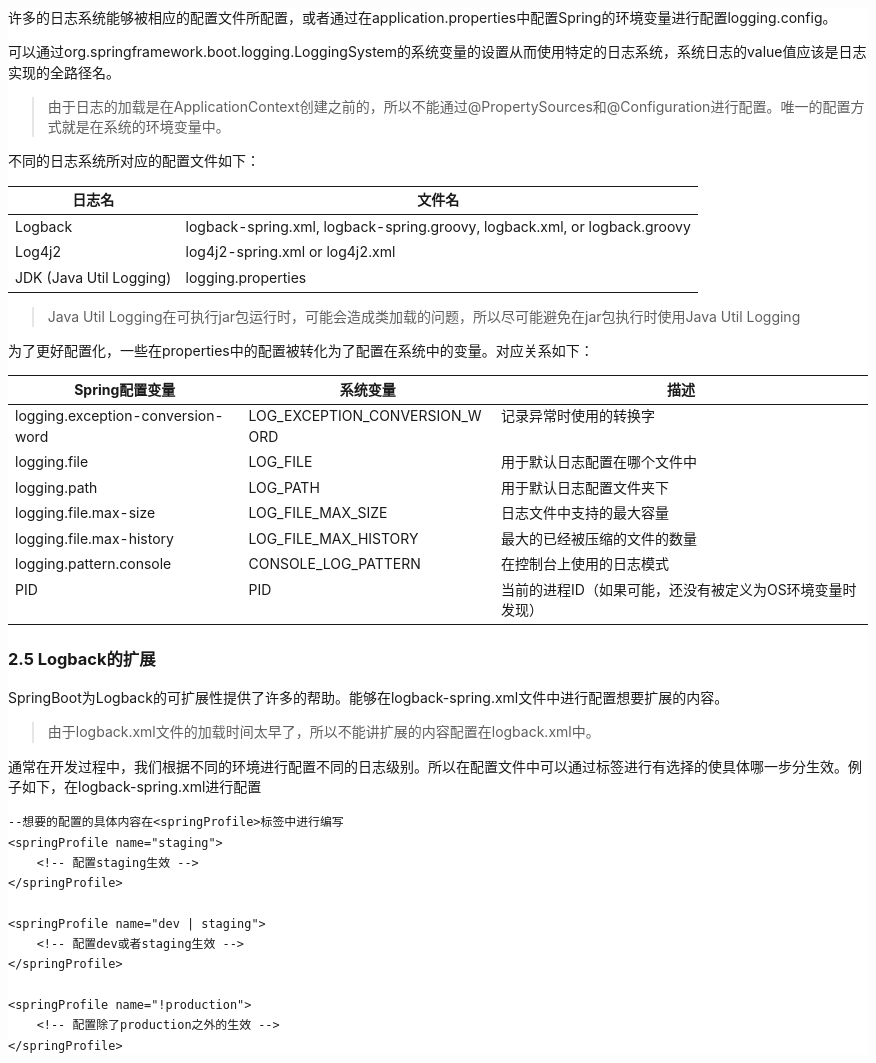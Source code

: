 许多的日志系统能够被相应的配置文件所配置，或者通过在application.properties中配置Spring的环境变量进行配置logging.config。

可以通过org.springframework.boot.logging.LoggingSystem的系统变量的设置从而使用特定的日志系统，系统日志的value值应该是日志实现的全路径名。

> 由于日志的加载是在ApplicationContext创建之前的，所以不能通过@PropertySources和@Configuration进行配置。唯一的配置方式就是在系统的环境变量中。

不同的日志系统所对应的配置文件如下：

|日志名|文件名|
|----|-----|
| Logback|logback-spring.xml, logback-spring.groovy, logback.xml, or logback.groovy|
| Log4j2|log4j2-spring.xml or log4j2.xml|
|JDK (Java Util Logging)|logging.properties|

> Java Util Logging在可执行jar包运行时，可能会造成类加载的问题，所以尽可能避免在jar包执行时使用Java Util Logging

为了更好配置化，一些在properties中的配置被转化为了配置在系统中的变量。对应关系如下：

|Spring配置变量|系统变量|描述|
|----|-----|--------|
|logging.exception-conversion-word|LOG\_EXCEPTION\_CONVERSION\_WORD|记录异常时使用的转换字|
|logging.file| LOG\_FILE|用于默认日志配置在哪个文件中|
|logging.path| LOG\_PATH|用于默认日志配置文件夹下|
|logging.file.max-size| LOG\_FILE\_MAX\_SIZE|日志文件中支持的最大容量|
|logging.file.max-history| LOG\_FILE\_MAX\_HISTORY|最大的已经被压缩的文件的数量|
|logging.pattern.console| CONSOLE\_LOG\_PATTERN|在控制台上使用的日志模式|
|PID|PID|当前的进程ID（如果可能，还没有被定义为OS环境变量时发现）|

### 2.5 Logback的扩展

SpringBoot为Logback的可扩展性提供了许多的帮助。能够在logback-spring.xml文件中进行配置想要扩展的内容。

> 由于logback.xml文件的加载时间太早了，所以不能讲扩展的内容配置在logback.xml中。

通常在开发过程中，我们根据不同的环境进行配置不同的日志级别。所以在配置文件中可以通过<springProfile>标签进行有选择的使具体哪一步分生效。例子如下，在logback-spring.xml进行配置

```
--想要的配置的具体内容在<springProfile>标签中进行编写
<springProfile name="staging">
	<!-- 配置staging生效 -->
</springProfile>

<springProfile name="dev | staging">
	<!-- 配置dev或者staging生效 -->
</springProfile>

<springProfile name="!production">
	<!-- 配置除了production之外的生效 -->
</springProfile>
```






